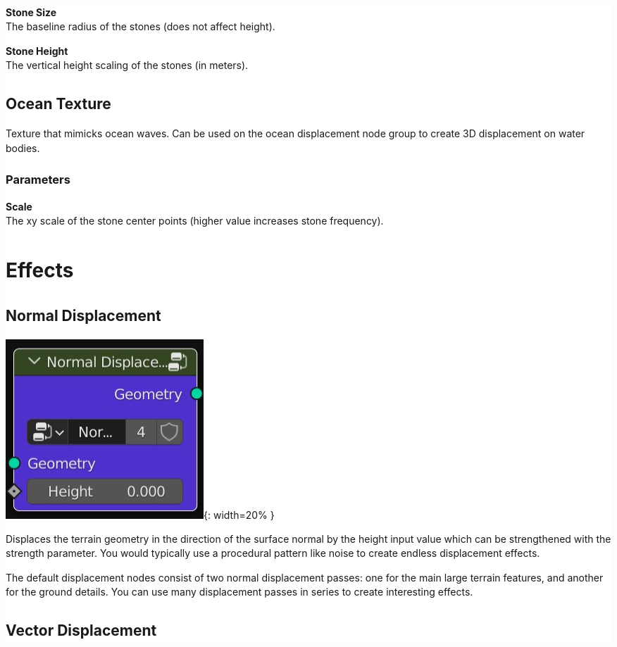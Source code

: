 **Stone Size**  
The baseline radius of the stones (does not affect height).

**Stone Height**  
The vertical height scaling of the stones (in meters).

## Ocean Texture

Texture that mimicks ocean waves. Can be used on the ocean displacement node group to create 3D displacement on water bodies.

### Parameters

**Scale**  
The xy scale of the stone center points (higher value increases stone frequency).

# Effects

## Normal Displacement

![](media/normal_displacement.jpg){: width=20% }

Displaces the terrain geometry in the direction of the surface normal by the height input value which can be strengthened with the strength parameter. You would typically use a procedural pattern like noise to create endless displacement effects.

The default displacement nodes consist of two normal displacement passes: one for the main large terrain features, and another for the ground details. You can use many displacement passes in series to create interesting effects.

## Vector Displacement
